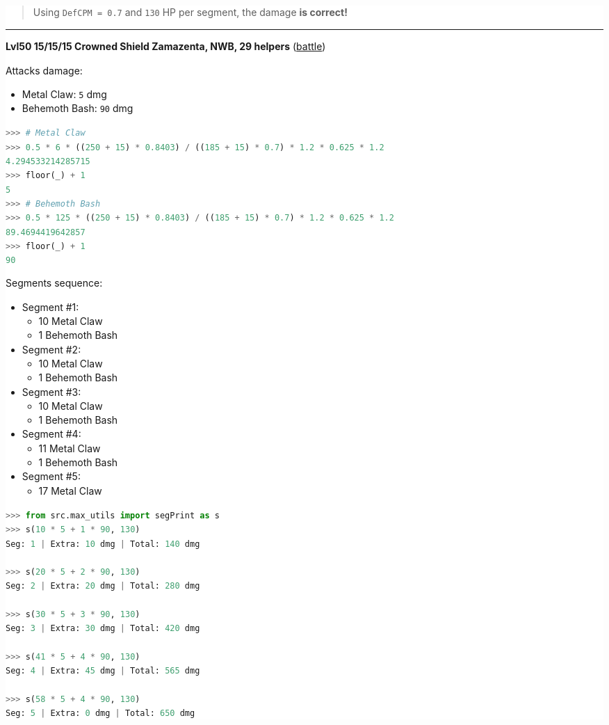 > Using `DefCPM = 0.7` and `130` HP per segment, the damage **is correct!**

---

**Lvl50 15/15/15 Crowned Shield Zamazenta, NWB, 29 helpers** ([battle](https://www.youtube.com/watch?v=vu9RI6dXMJY))

Attacks damage:
- Metal Claw: `5` dmg
- Behemoth Bash: `90` dmg

```python
>>> # Metal Claw
>>> 0.5 * 6 * ((250 + 15) * 0.8403) / ((185 + 15) * 0.7) * 1.2 * 0.625 * 1.2
4.294533214285715
>>> floor(_) + 1
5
>>> # Behemoth Bash
>>> 0.5 * 125 * ((250 + 15) * 0.8403) / ((185 + 15) * 0.7) * 1.2 * 0.625 * 1.2
89.4694419642857
>>> floor(_) + 1
90
```

Segments sequence:
- Segment #1:
  - 10 Metal Claw
  - 1 Behemoth Bash
- Segment #2:
  - 10 Metal Claw
  - 1 Behemoth Bash
- Segment #3:
  - 10 Metal Claw
  - 1 Behemoth Bash
- Segment #4:
  - 11 Metal Claw
  - 1 Behemoth Bash
- Segment #5:
  - 17 Metal Claw

```python
>>> from src.max_utils import segPrint as s
>>> s(10 * 5 + 1 * 90, 130)
Seg: 1 | Extra: 10 dmg | Total: 140 dmg

>>> s(20 * 5 + 2 * 90, 130)
Seg: 2 | Extra: 20 dmg | Total: 280 dmg

>>> s(30 * 5 + 3 * 90, 130)
Seg: 3 | Extra: 30 dmg | Total: 420 dmg

>>> s(41 * 5 + 4 * 90, 130)
Seg: 4 | Extra: 45 dmg | Total: 565 dmg

>>> s(58 * 5 + 4 * 90, 130)
Seg: 5 | Extra: 0 dmg | Total: 650 dmg
```
